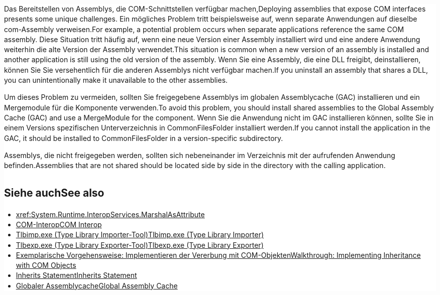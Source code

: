  <span data-ttu-id="71afb-192">Das Bereitstellen von Assemblys, die COM-Schnittstellen verfügbar machen,</span><span class="sxs-lookup"><span data-stu-id="71afb-192">Deploying assemblies that expose COM interfaces presents some unique challenges.</span></span> <span data-ttu-id="71afb-193">Ein mögliches Problem tritt beispielsweise auf, wenn separate Anwendungen auf dieselbe com-Assembly verweisen.</span><span class="sxs-lookup"><span data-stu-id="71afb-193">For example, a potential problem occurs when separate applications reference the same COM assembly.</span></span> <span data-ttu-id="71afb-194">Diese Situation tritt häufig auf, wenn eine neue Version einer Assembly installiert wird und eine andere Anwendung weiterhin die alte Version der Assembly verwendet.</span><span class="sxs-lookup"><span data-stu-id="71afb-194">This situation is common when a new version of an assembly is installed and another application is still using the old version of the assembly.</span></span> <span data-ttu-id="71afb-195">Wenn Sie eine Assembly, die eine DLL freigibt, deinstallieren, können Sie Sie versehentlich für die anderen Assemblys nicht verfügbar machen.</span><span class="sxs-lookup"><span data-stu-id="71afb-195">If you uninstall an assembly that shares a DLL, you can unintentionally make it unavailable to the other assemblies.</span></span>  
  
 <span data-ttu-id="71afb-196">Um dieses Problem zu vermeiden, sollten Sie freigegebene Assemblys im globalen Assemblycache (GAC) installieren und ein Mergemodule für die Komponente verwenden.</span><span class="sxs-lookup"><span data-stu-id="71afb-196">To avoid this problem, you should install shared assemblies to the Global Assembly Cache (GAC) and use a MergeModule for the component.</span></span> <span data-ttu-id="71afb-197">Wenn Sie die Anwendung nicht im GAC installieren können, sollte Sie in einem Versions spezifischen Unterverzeichnis in CommonFilesFolder installiert werden.</span><span class="sxs-lookup"><span data-stu-id="71afb-197">If you cannot install the application in the GAC, it should be installed to CommonFilesFolder in a version-specific subdirectory.</span></span>  
  
 <span data-ttu-id="71afb-198">Assemblys, die nicht freigegeben werden, sollten sich nebeneinander im Verzeichnis mit der aufrufenden Anwendung befinden.</span><span class="sxs-lookup"><span data-stu-id="71afb-198">Assemblies that are not shared should be located side by side in the directory with the calling application.</span></span>  
  
## <a name="see-also"></a><span data-ttu-id="71afb-199">Siehe auch</span><span class="sxs-lookup"><span data-stu-id="71afb-199">See also</span></span>

- <xref:System.Runtime.InteropServices.MarshalAsAttribute>
- [<span data-ttu-id="71afb-200">COM-Interop</span><span class="sxs-lookup"><span data-stu-id="71afb-200">COM Interop</span></span>](index.md)
- [<span data-ttu-id="71afb-201">Tlbimp.exe (Type Library Importer-Tool)</span><span class="sxs-lookup"><span data-stu-id="71afb-201">Tlbimp.exe (Type Library Importer)</span></span>](../../../framework/tools/tlbimp-exe-type-library-importer.md)
- [<span data-ttu-id="71afb-202">Tlbexp.exe (Type Library Exporter-Tool)</span><span class="sxs-lookup"><span data-stu-id="71afb-202">Tlbexp.exe (Type Library Exporter)</span></span>](../../../framework/tools/tlbexp-exe-type-library-exporter.md)
- [<span data-ttu-id="71afb-203">Exemplarische Vorgehensweise: Implementieren der Vererbung mit COM-Objekten</span><span class="sxs-lookup"><span data-stu-id="71afb-203">Walkthrough: Implementing Inheritance with COM Objects</span></span>](walkthrough-implementing-inheritance-with-com-objects.md)
- [<span data-ttu-id="71afb-204">Inherits Statement</span><span class="sxs-lookup"><span data-stu-id="71afb-204">Inherits Statement</span></span>](../../language-reference/statements/inherits-statement.md)
- [<span data-ttu-id="71afb-205">Globaler Assemblycache</span><span class="sxs-lookup"><span data-stu-id="71afb-205">Global Assembly Cache</span></span>](../../../framework/app-domains/gac.md)
